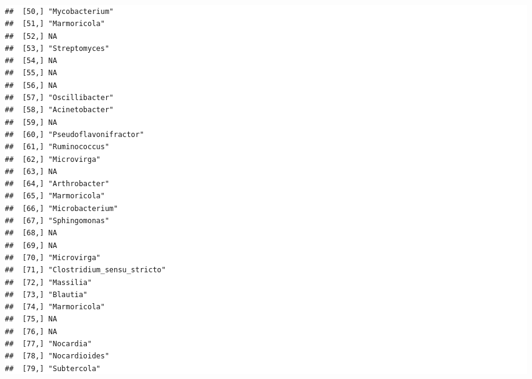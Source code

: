     ##  [50,] "Mycobacterium"            
    ##  [51,] "Marmoricola"              
    ##  [52,] NA                         
    ##  [53,] "Streptomyces"             
    ##  [54,] NA                         
    ##  [55,] NA                         
    ##  [56,] NA                         
    ##  [57,] "Oscillibacter"            
    ##  [58,] "Acinetobacter"            
    ##  [59,] NA                         
    ##  [60,] "Pseudoflavonifractor"     
    ##  [61,] "Ruminococcus"             
    ##  [62,] "Microvirga"               
    ##  [63,] NA                         
    ##  [64,] "Arthrobacter"             
    ##  [65,] "Marmoricola"              
    ##  [66,] "Microbacterium"           
    ##  [67,] "Sphingomonas"             
    ##  [68,] NA                         
    ##  [69,] NA                         
    ##  [70,] "Microvirga"               
    ##  [71,] "Clostridium_sensu_stricto"
    ##  [72,] "Massilia"                 
    ##  [73,] "Blautia"                  
    ##  [74,] "Marmoricola"              
    ##  [75,] NA                         
    ##  [76,] NA                         
    ##  [77,] "Nocardia"                 
    ##  [78,] "Nocardioides"             
    ##  [79,] "Subtercola"               